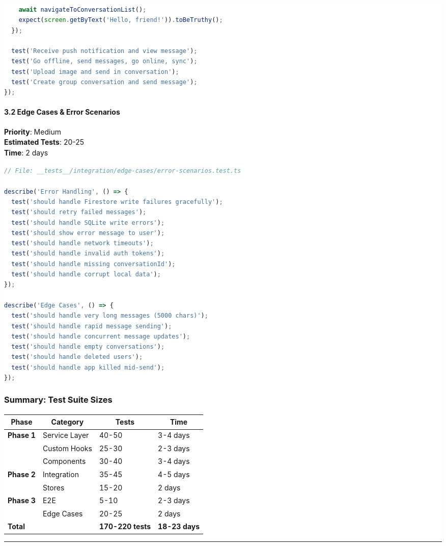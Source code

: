 ```typescript
    await navigateToConversationList();
    expect(screen.getByText('Hello, friend!')).toBeTruthy();
  });
  
  test('Receive push notification and view message');
  test('Go offline, send messages, go online, sync');
  test('Upload image and send in conversation');
  test('Create group conversation and send message');
});
```

#### 3.2 Edge Cases & Error Scenarios

**Priority**: Medium  
**Estimated Tests**: 20-25  
**Time**: 2 days

```typescript
// File: __tests__/integration/edge-cases/error-scenarios.test.ts

describe('Error Handling', () => {
  test('should handle Firestore write failures gracefully');
  test('should retry failed messages');
  test('should handle SQLite write errors');
  test('should show error message to user');
  test('should handle network timeouts');
  test('should handle invalid auth tokens');
  test('should handle missing conversationId');
  test('should handle corrupt local data');
});

describe('Edge Cases', () => {
  test('should handle very long messages (5000 chars)');
  test('should handle rapid message sending');
  test('should handle concurrent message updates');
  test('should handle empty conversations');
  test('should handle deleted users');
  test('should handle app killed mid-send');
});
```

### Summary: Test Suite Sizes

| Phase | Category | Tests | Time |
|-------|----------|-------|------|
| **Phase 1** | Service Layer | 40-50 | 3-4 days |
| | Custom Hooks | 25-30 | 2-3 days |
| | Components | 30-40 | 3-4 days |
| **Phase 2** | Integration | 35-45 | 4-5 days |
| | Stores | 15-20 | 2 days |
| **Phase 3** | E2E | 5-10 | 2-3 days |
| | Edge Cases | 20-25 | 2 days |
| **Total** | | **170-220 tests** | **18-23 days** |

---